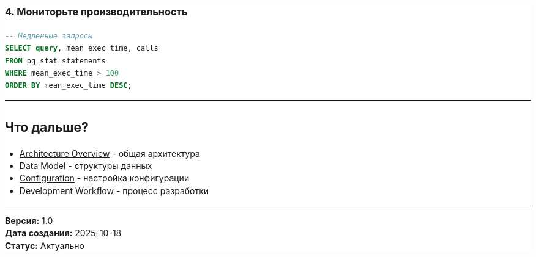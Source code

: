 ### 4. Мониторьте производительность

```sql
-- Медленные запросы
SELECT query, mean_exec_time, calls
FROM pg_stat_statements
WHERE mean_exec_time > 100
ORDER BY mean_exec_time DESC;
```

---

## Что дальше?

- [Architecture Overview](02_ARCHITECTURE_OVERVIEW.md) - общая архитектура
- [Data Model](03_DATA_MODEL.md) - структуры данных
- [Configuration](06_CONFIGURATION_AND_SECRETS.md) - настройка конфигурации
- [Development Workflow](08_DEVELOPMENT_WORKFLOW.md) - процесс разработки

---

**Версия:** 1.0  
**Дата создания:** 2025-10-18  
**Статус:** Актуально

